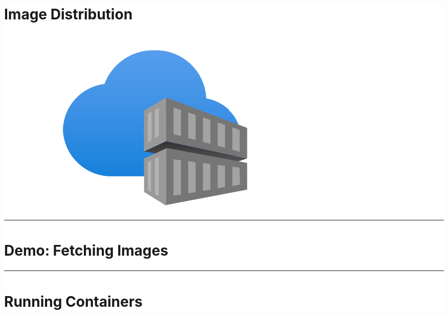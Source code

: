 
# Image Distribution

<div class="only-img" style="padding-top: 1em">

![drop-shadow height:10em](https://raw.githubusercontent.com/dmikusa/everything-about-containers/refs/heads/main/slides/img/registry.png)

</div>



---

# Demo: Fetching Images

---

# Running Containers
